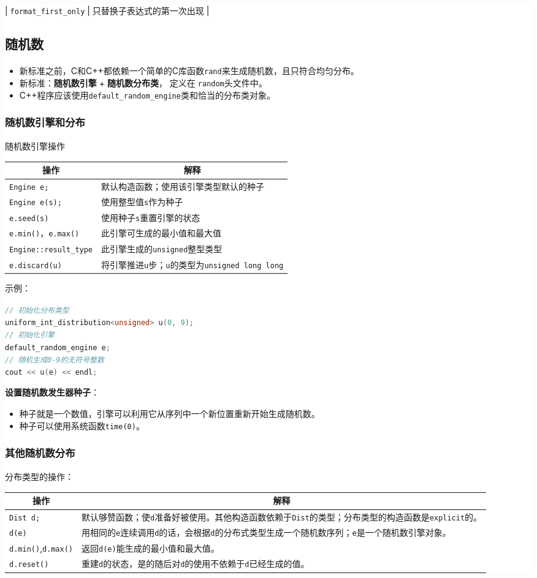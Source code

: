 | `format_first_only` | 只替换子表达式的第一次出现 |

## 随机数

- 新标准之前，C和C++都依赖一个简单的C库函数`rand`来生成随机数，且只符合均匀分布。
- 新标准：**随机数引擎** + **随机数分布类**， 定义在   `random`头文件中。
- C++程序应该使用`default_random_engine`类和恰当的分布类对象。

### 随机数引擎和分布

随机数引擎操作

| 操作 | 解释 |
|-----|-----|
| `Engine e;` | 默认构造函数；使用该引擎类型默认的种子 |
| `Engine e(s);` | 使用整型值`s`作为种子 |
| `e.seed(s)` | 使用种子`s`重置引擎的状态 |
| `e.min()`，`e.max()` | 此引擎可生成的最小值和最大值 |
| `Engine::result_type` | 此引擎生成的`unsigned`整型类型 |
| `e.discard(u)` | 将引擎推进`u`步；`u`的类型为`unsigned long long` |

示例：

```cpp
// 初始化分布类型
uniform_int_distribution<unsigned> u(0, 9);
// 初始化引擎
default_random_engine e;
// 随机生成0-9的无符号整数
cout << u(e) << endl;
```

**设置随机数发生器种子**：

- 种子就是一个数值，引擎可以利用它从序列中一个新位置重新开始生成随机数。
- 种子可以使用系统函数`time(0)`。

### 其他随机数分布

分布类型的操作：

| 操作 | 解释 |
|-----|-----|
| `Dist d;` | 默认够赞函数；使`d`准备好被使用。其他构造函数依赖于`Dist`的类型；分布类型的构造函数是`explicit`的。 |
| `d(e)` | 用相同的`e`连续调用`d`的话，会根据`d`的分布式类型生成一个随机数序列；`e`是一个随机数引擎对象。 |
| `d.min()`,`d.max()` | 返回`d(e)`能生成的最小值和最大值。 |
| `d.reset()` | 重建`d`的状态，是的随后对`d`的使用不依赖于`d`已经生成的值。 |
